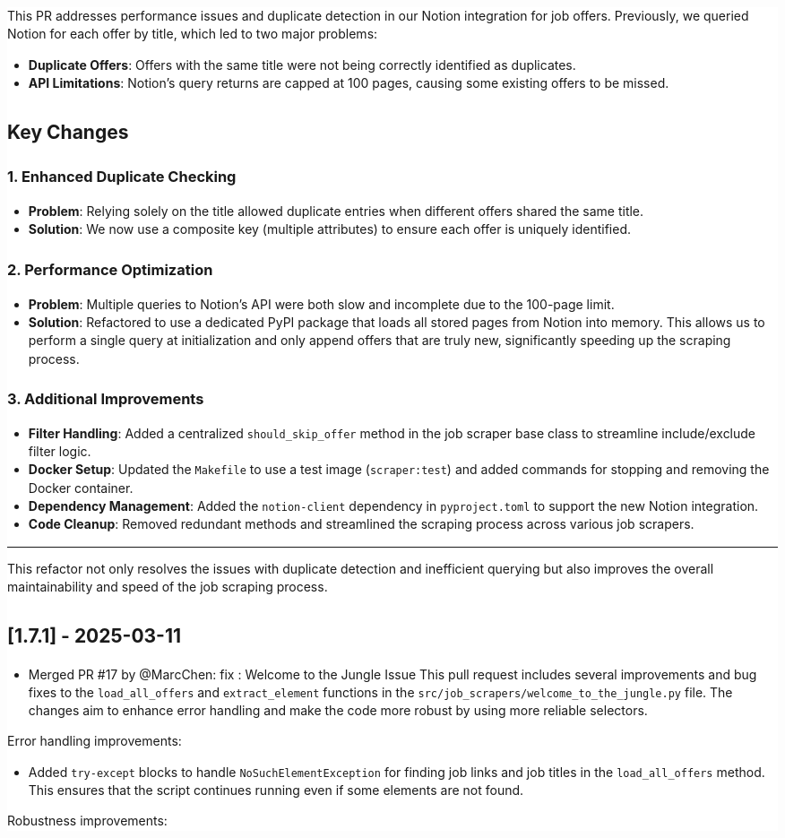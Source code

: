 This PR addresses performance issues and duplicate detection in our Notion integration for job offers. Previously, we queried Notion for each offer by title, which led to two major problems:

- **Duplicate Offers**: Offers with the same title were not being correctly identified as duplicates.
- **API Limitations**: Notion’s query returns are capped at 100 pages, causing some existing offers to be missed.

## Key Changes

### 1. Enhanced Duplicate Checking
- **Problem**: Relying solely on the title allowed duplicate entries when different offers shared the same title.
- **Solution**: We now use a composite key (multiple attributes) to ensure each offer is uniquely identified.

### 2. Performance Optimization
- **Problem**: Multiple queries to Notion’s API were both slow and incomplete due to the 100-page limit.
- **Solution**: Refactored to use a dedicated PyPI package that loads all stored pages from Notion into memory. This allows us to perform a single query at initialization and only append offers that are truly new, significantly speeding up the scraping process.

### 3. Additional Improvements
- **Filter Handling**: Added a centralized `should_skip_offer` method in the job scraper base class to streamline include/exclude filter logic.
- **Docker Setup**: Updated the `Makefile` to use a test image (`scraper:test`) and added commands for stopping and removing the Docker container.
- **Dependency Management**: Added the `notion-client` dependency in `pyproject.toml` to support the new Notion integration.
- **Code Cleanup**: Removed redundant methods and streamlined the scraping process across various job scrapers.

---

This refactor not only resolves the issues with duplicate detection and inefficient querying but also improves the overall maintainability and speed of the job scraping process.

## [1.7.1] - 2025-03-11
- Merged PR #17 by @MarcChen: fix : Welcome to the Jungle Issue
This pull request includes several improvements and bug fixes to the `load_all_offers` and `extract_element` functions in the `src/job_scrapers/welcome_to_the_jungle.py` file. The changes aim to enhance error handling and make the code more robust by using more reliable selectors.

Error handling improvements:

* Added `try-except` blocks to handle `NoSuchElementException` for finding job links and job titles in the `load_all_offers` method. This ensures that the script continues running even if some elements are not found.

Robustness improvements:
